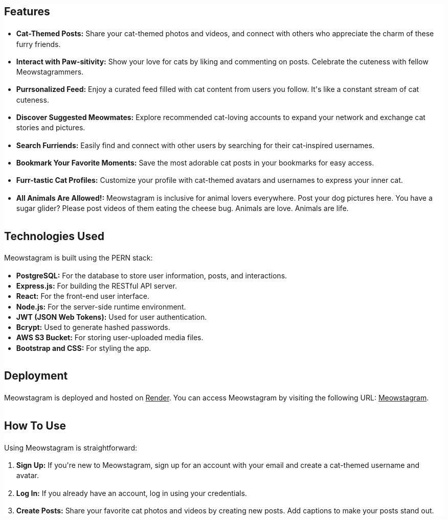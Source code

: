 ## Features

- **Cat-Themed Posts:** Share your cat-themed photos and videos, and connect with others who appreciate the charm of these furry friends.

- **Interact with Paw-sitivity:** Show your love for cats by liking and commenting on posts. Celebrate the cuteness with fellow Meowstagrammers.

- **Purrsonalized Feed:** Enjoy a curated feed filled with cat content from users you follow. It's like a constant stream of cat cuteness.

- **Discover Suggested Meowmates:** Explore recommended cat-loving accounts to expand your network and exchange cat stories and pictures.

- **Search Furriends:** Easily find and connect with other users by searching for their cat-inspired usernames.

- **Bookmark Your Favorite Moments:** Save the most adorable cat posts in your bookmarks for easy access.

- **Furr-tastic Cat Profiles:** Customize your profile with cat-themed avatars and usernames to express your inner cat.

- **All Animals Are Allowed!:** Meowstagram is inclusive for animal lovers everywhere. Post your dog pictures here. You have a sugar glider? Please post videos of them eating the cheese bug. Animals are love. Animals are life.

## Technologies Used

Meowstagram is built using the PERN stack:

- **PostgreSQL:** For the database to store user information, posts, and interactions.
- **Express.js:** For building the RESTful API server.
- **React:** For the front-end user interface.
- **Node.js:** For the server-side runtime environment.
- **JWT (JSON Web Tokens):** Used for user authentication.
- **Bcrypt:** Used to generate hashed passwords.
- **AWS S3 Bucket:** For storing user-uploaded media files.
- **Bootstrap and CSS:** For styling the app.

## Deployment

Meowstagram is deployed and hosted on [Render](https://render.com/). You can access Meowstagram by visiting the following URL: [Meowstagram](https://meowstagram.onrender.com/).

## How To Use

Using Meowstagram is straightforward:

1. **Sign Up:** If you're new to Meowstagram, sign up for an account with your email and create a cat-themed username and avatar.

2. **Log In:** If you already have an account, log in using your credentials.

3. **Create Posts:** Share your favorite cat photos and videos by creating new posts. Add captions to make your posts stand out.
